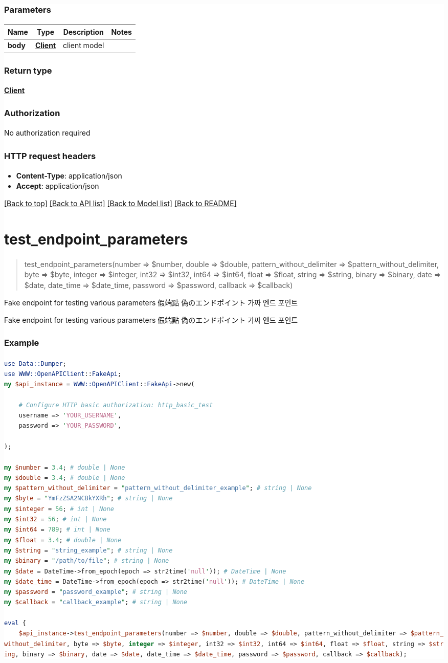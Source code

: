 ### Parameters

Name | Type | Description  | Notes
------------- | ------------- | ------------- | -------------
 **body** | [**Client**](Client.md)| client model | 

### Return type

[**Client**](Client.md)

### Authorization

No authorization required

### HTTP request headers

 - **Content-Type**: application/json
 - **Accept**: application/json

[[Back to top]](#) [[Back to API list]](../README.md#documentation-for-api-endpoints) [[Back to Model list]](../README.md#documentation-for-models) [[Back to README]](../README.md)

# **test_endpoint_parameters**
> test_endpoint_parameters(number => $number, double => $double, pattern_without_delimiter => $pattern_without_delimiter, byte => $byte, integer => $integer, int32 => $int32, int64 => $int64, float => $float, string => $string, binary => $binary, date => $date, date_time => $date_time, password => $password, callback => $callback)

Fake endpoint for testing various parameters  假端點  偽のエンドポイント  가짜 엔드 포인트

Fake endpoint for testing various parameters  假端點  偽のエンドポイント  가짜 엔드 포인트

### Example 
```perl
use Data::Dumper;
use WWW::OpenAPIClient::FakeApi;
my $api_instance = WWW::OpenAPIClient::FakeApi->new(

    # Configure HTTP basic authorization: http_basic_test
    username => 'YOUR_USERNAME',
    password => 'YOUR_PASSWORD',
    
);

my $number = 3.4; # double | None
my $double = 3.4; # double | None
my $pattern_without_delimiter = "pattern_without_delimiter_example"; # string | None
my $byte = "YmFzZSA2NCBkYXRh"; # string | None
my $integer = 56; # int | None
my $int32 = 56; # int | None
my $int64 = 789; # int | None
my $float = 3.4; # double | None
my $string = "string_example"; # string | None
my $binary = "/path/to/file"; # string | None
my $date = DateTime->from_epoch(epoch => str2time('null')); # DateTime | None
my $date_time = DateTime->from_epoch(epoch => str2time('null')); # DateTime | None
my $password = "password_example"; # string | None
my $callback = "callback_example"; # string | None

eval { 
    $api_instance->test_endpoint_parameters(number => $number, double => $double, pattern_without_delimiter => $pattern_without_delimiter, byte => $byte, integer => $integer, int32 => $int32, int64 => $int64, float => $float, string => $string, binary => $binary, date => $date, date_time => $date_time, password => $password, callback => $callback);
```